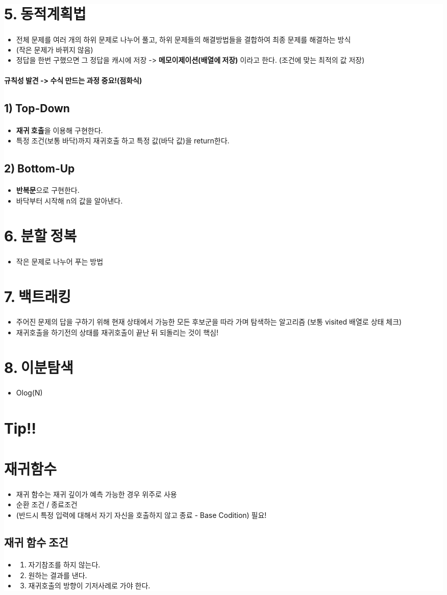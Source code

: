 
# 5. 동적계획법

- 전체 문제를 여러 개의 하위 문제로 나누어 풀고, 하위 문제들의 해결방법들을 결합하여 최종 문제를 해결하는 방식
- (작은 문제가 바뀌지 않음)
- 정답을 한번 구했으면 그 정답을 캐시에 저장 -> **메모이제이션(배열에 저장)** 이라고 한다.
(조건에 맞는 최적의 값 저장)
#### 규칙성 발견 -> 수식 만드는 과정 중요!(점화식)

## 1) Top-Down
 - <b> 재귀 호출</b>을 이용해 구현한다.
 - 특정 조건(보통 바닥)까지 재귀호출 하고 특정 값(바닥 값)을 return한다.
## 2) Bottom-Up
 - <b> 반복문</b>으로 구현한다.
 - 바닥부터 시작해 n의 값을 알아낸다.

# 6. 분할 정복

- 작은 문제로 나누어 푸는 방법

# 7. 백트래킹

- 주어진 문제의 답을 구하기 위해 현재 상태에서 가능한 모든 후보군을 따라 가며 탐색하는 알고리즘
(보통 visited 배열로 상태 체크)
- 재귀호출을 하기전의 상태를 재귀호출이 끝난 뒤 되돌리는 것이 핵심!


# 8. 이분탐색
- Olog(N)

# Tip!!

# 재귀함수

- 재귀 함수는 재귀 깊이가 예측 가능한 경우 위주로 사용
- 순환 조건 / 종료조건
- (반드시 특정 입력에 대해서 자기 자신을 호출하지 않고 종료 - Base Codition) 필요!

## 재귀 함수 조건

- 1. 자기참조를 하지 않는다.
- 2. 원하는 결과를 낸다.
- 3. 재귀호출의 방향이 기저사례로 가야 한다.
